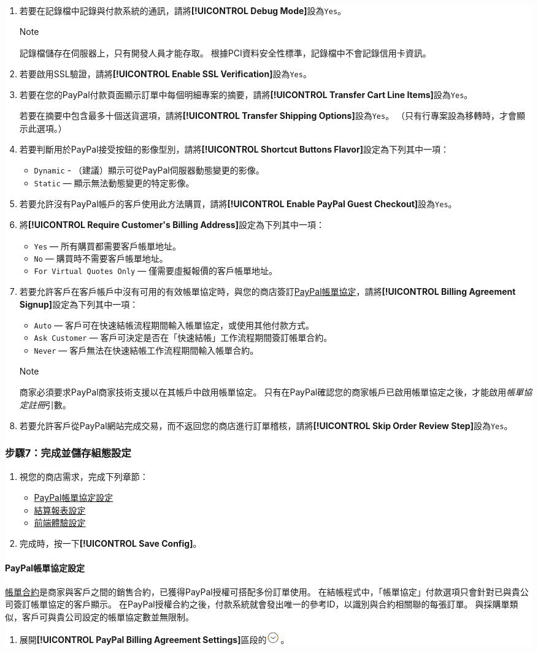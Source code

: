 1. 若要在記錄檔中記錄與付款系統的通訊，請將&#x200B;**[!UICONTROL Debug Mode]**&#x200B;設為`Yes`。

   >[!NOTE]
   >
   >記錄檔儲存在伺服器上，只有開發人員才能存取。 根據PCI資料安全性標準，記錄檔中不會記錄信用卡資訊。

1. 若要啟用SSL驗證，請將&#x200B;**[!UICONTROL Enable SSL Verification]**&#x200B;設為`Yes`。

1. 若要在您的PayPal付款頁面顯示訂單中每個明細專案的摘要，請將&#x200B;**[!UICONTROL Transfer Cart Line Items]**&#x200B;設為`Yes`。

   若要在摘要中包含最多十個送貨選項，請將&#x200B;**[!UICONTROL Transfer Shipping Options]**&#x200B;設為`Yes`。 （只有行專案設為移轉時，才會顯示此選項。）

1. 若要判斷用於PayPal接受按鈕的影像型別，請將&#x200B;**[!UICONTROL Shortcut Buttons Flavor]**&#x200B;設定為下列其中一項：

   - `Dynamic` - （建議）顯示可從PayPal伺服器動態變更的影像。
   - `Static` — 顯示無法動態變更的特定影像。

1. 若要允許沒有PayPal帳戶的客戶使用此方法購買，請將&#x200B;**[!UICONTROL Enable PayPal Guest Checkout]**&#x200B;設為`Yes`。

1. 將&#x200B;**[!UICONTROL Require Customer's Billing Address]**&#x200B;設定為下列其中一項：

   - `Yes` — 所有購買都需要客戶帳單地址。
   - `No` — 購買時不需要客戶帳單地址。
   - `For Virtual Quotes Only` — 僅需要虛擬報價的客戶帳單地址。

1. 若要允許客戶在客戶帳戶中沒有可用的有效帳單協定時，與您的商店簽訂[PayPal帳單協定](paypal-billing-agreements.md)，請將&#x200B;**[!UICONTROL Billing Agreement Signup]**&#x200B;設定為下列其中一項：

   - `Auto` — 客戶可在快速結帳流程期間輸入帳單協定，或使用其他付款方式。
   - `Ask Customer` — 客戶可決定是否在「快速結帳」工作流程期間簽訂帳單合約。
   - `Never` — 客戶無法在快速結帳工作流程期間輸入帳單合約。

   >[!NOTE]
   >
   >商家必須要求PayPal商家技術支援以在其帳戶中啟用帳單協定。 只有在PayPal確認您的商家帳戶已啟用帳單協定之後，才能啟用&#x200B;_帳單協定註冊_&#x200B;引數。

1. 若要允許客戶從PayPal網站完成交易，而不返回您的商店進行訂單稽核，請將&#x200B;**[!UICONTROL Skip Order Review Step]**&#x200B;設為`Yes`。

### 步驟7：完成並儲存組態設定

1. 視您的商店需求，完成下列章節：

   - [PayPal帳單協定設定](#paypal-billing-agreement-settings)
   - [結算報表設定](#settlement-report-settings)
   - [前端體驗設定](#frontend-experience-settings)

1. 完成時，按一下&#x200B;**[!UICONTROL Save Config]**。

#### PayPal帳單協定設定

[帳單合約](paypal-billing-agreements.md)是商家與客戶之間的銷售合約，已獲得PayPal授權可搭配多份訂單使用。 在結帳程式中，「帳單協定」付款選項只會針對已與貴公司簽訂帳單協定的客戶顯示。 在PayPal授權合約之後，付款系統就會發出唯一的參考ID，以識別與合約相關聯的每張訂單。 與採購單類似，客戶可與貴公司設定的帳單協定數並無限制。

1. 展開&#x200B;**[!UICONTROL PayPal Billing Agreement Settings]**&#x200B;區段的![擴充選擇器](../assets/icon-display-expand.png)。


[1]: https://www.paypal.com/webapps/mpp/how-to-sell-online
[2]: https://www.paypalobjects.com/en_AU/vhelp/paypalmanager_help/credit_card_numbers.htm
[3]: https://developer.paypal.com/docs/api-basics/sandbox/
[4]: https://developer.paypal.com/docs/paypal-payments-standard/mobile-paypal-payments-standard/